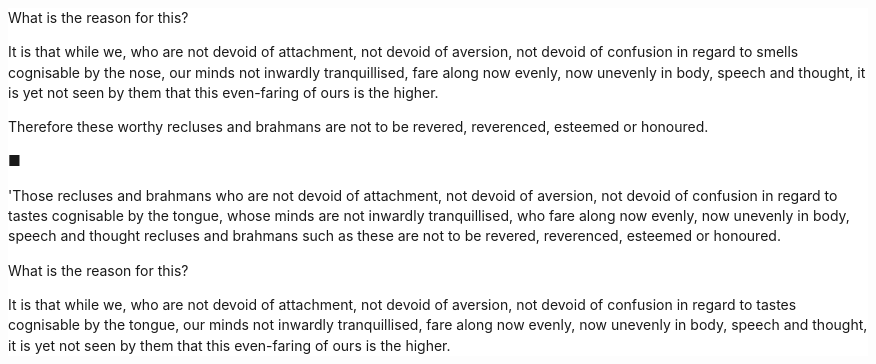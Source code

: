  What is the reason for this?

 It is that while we,
 who are not devoid of attachment,
 not devoid of aversion,
 not devoid of confusion
 in regard to smells cognisable by the nose,
 our minds not inwardly tranquillised,
 fare along now evenly,
 now unevenly in body,
 speech
 and thought,
 it is yet not seen by them
 that this even-faring of ours
 is the higher.

 Therefore these worthy recluses and brahmans
 are not to be revered,
 reverenced,
 esteemed
 or honoured.

 ■

 'Those recluses and brahmans
 who are not devoid of attachment,
 not devoid of aversion,
 not devoid of confusion
 in regard to tastes cognisable by the tongue,
 whose minds are not inwardly tranquillised,
 who fare along now evenly,
 now unevenly
 in body,
 speech
 and thought  recluses and brahmans such as these
 are not to be revered,
 reverenced,
 esteemed
 or honoured.

 What is the reason for this?

 It is that while we,
 who are not devoid of attachment,
 not devoid of aversion,
 not devoid of confusion
 in regard to tastes cognisable by the tongue,
 our minds not inwardly tranquillised,
 fare along now evenly,
 now unevenly in body,
 speech
 and thought,
 it is yet not seen by them
 that this even-faring of ours
 is the higher.
